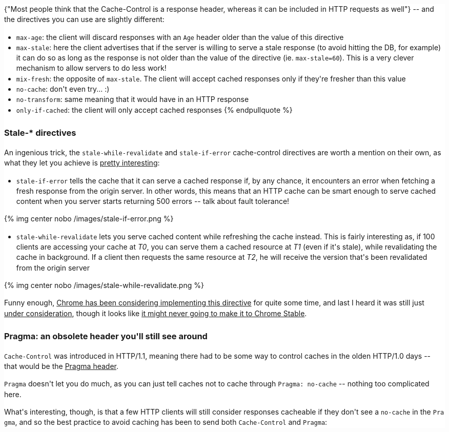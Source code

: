 {"Most people think that the Cache-Control is a response header, whereas it can be
included in HTTP requests as well"} -- and the directives you can use are slightly
different:

* `max-age`: the client will discard responses with an `Age` header older than the value of this directive
* `max-stale`: here the client advertises that if the server is willing to serve a stale response (to avoid hitting the DB, for example) it can do so as long as the response is not older than the value of the directive (ie. `max-stale=60`). This is a very clever mechanism to allow servers to do less work!
* `mix-fresh`: the opposite of `max-stale`. The client will accept cached responses only if they're fresher than this value
* `no-cache`: don't even try... :)
* `no-transform`: same meaning that it would have in an HTTP response
* `only-if-cached`: the client will only accept cached responses
{% endpullquote %}

### Stale-* directives

An ingenious trick, the `stale-while-revalidate` and `stale-if-error` cache-control
directives are worth a mention on their own, as what they let you achieve is [pretty
interesting](https://tools.ietf.org/html/rfc5861):

* `stale-if-error` tells the cache that it can serve a cached response if, by any chance, it encounters an error when fetching a fresh response from the origin server. In other words, this means that an HTTP cache can be smart enough to serve cached content when you server starts returning 500 errors -- talk about fault tolerance!

{% img center nobo /images/stale-if-error.png %}

* `stale-while-revalidate` lets you serve cached content while refreshing the cache instead. This is fairly interesting as, if 100 clients are accessing your cache at *T0*, you can serve them a cached resource at *T1* (even if it's  stale), while revalidating the cache in background. If a client then requests the same resource at *T2*, he will receive the version that's been revalidated from the origin server

{% img center nobo /images/stale-while-revalidate.png %}

Funny enough, [Chrome has been considering implementing this directive](https://www.mnot.net/blog/2014/06/01/chrome_and_stale-while-revalidate) for quite
some time, and last I heard it was still just [under consideration](https://www.chromestatus.com/features/5050913014153216),
though it looks like [it might never going to make it to Chrome Stable](https://bugs.chromium.org/p/chromium/issues/detail?id=348877#c68).

### Pragma: an obsolete header you'll still see around

`Cache-Control` was introduced in HTTP/1.1, meaning there had to be some way to
control caches in the olden HTTP/1.0 days -- that would be
the [Pragma header](https://tools.ietf.org/html/rfc7234#section-5.4).

`Pragma` doesn't let you do much, as you can just tell caches not to cache through
`Pragma: no-cache` -- nothing too complicated here.

What's interesting, though, is that a few HTTP clients will still consider responses
cacheable if they don't see a `no-cache` in the `Pragma`, and so the best practice
to avoid caching has been to send both `Cache-Control` and `Pragma`:
